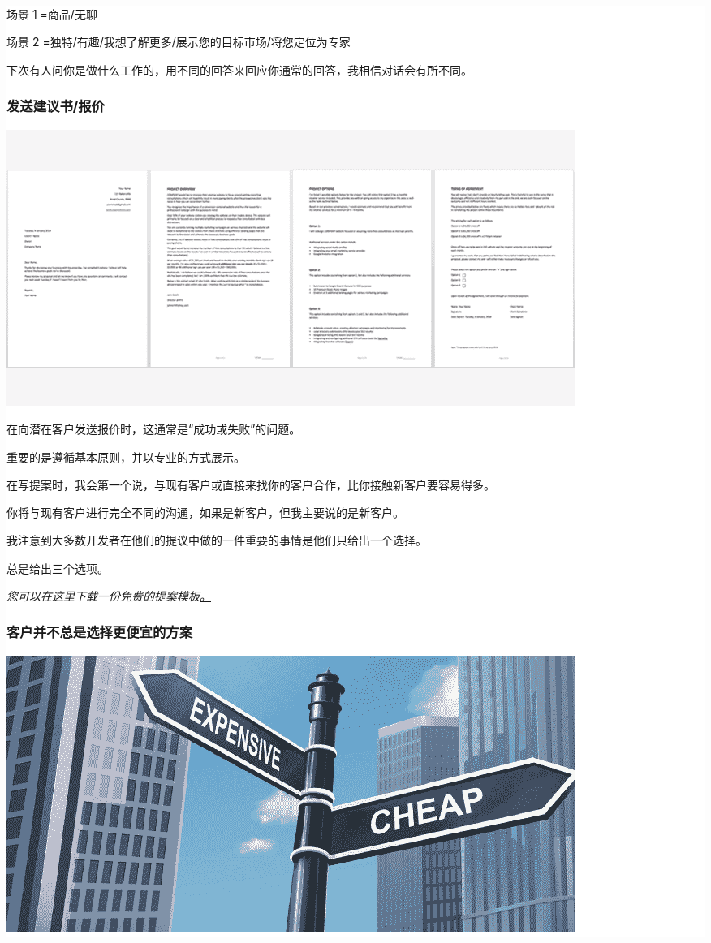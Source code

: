 场景 1 =商品/无聊

场景 2 =独特/有趣/我想了解更多/展示您的目标市场/将您定位为专家

下次有人问你是做什么工作的，用不同的回答来回应你通常的回答，我相信对话会有所不同。

### 发送建议书/报价

![v-leKaLlnk50QQ1mx0vVvLOt3UsirSZE0vZR](img/80c6274baa4a253ecbd1ddb16d787d6a.png)

在向潜在客户发送报价时，这通常是“成功或失败”的问题。

重要的是遵循基本原则，并以专业的方式展示。

在写提案时，我会第一个说，与现有客户或直接来找你的客户合作，比你接触新客户要容易得多。

你将与现有客户进行完全不同的沟通，如果是新客户，但我主要说的是新客户。

我注意到大多数开发者在他们的提议中做的一件重要的事情是他们只给出一个选择。

总是给出三个选项。

*您可以在这里下载一份免费的提案模板[。](https://www.freecodecamp.org/news/free-web-design-proposal-template/)*

### 客户并不总是选择更便宜的方案

![FT7ZoNRs7e01JYfs3MhmoxNff4ihr7ltqXxi](img/a4869fbc9671c16efdb49dc8912659b9.png)
